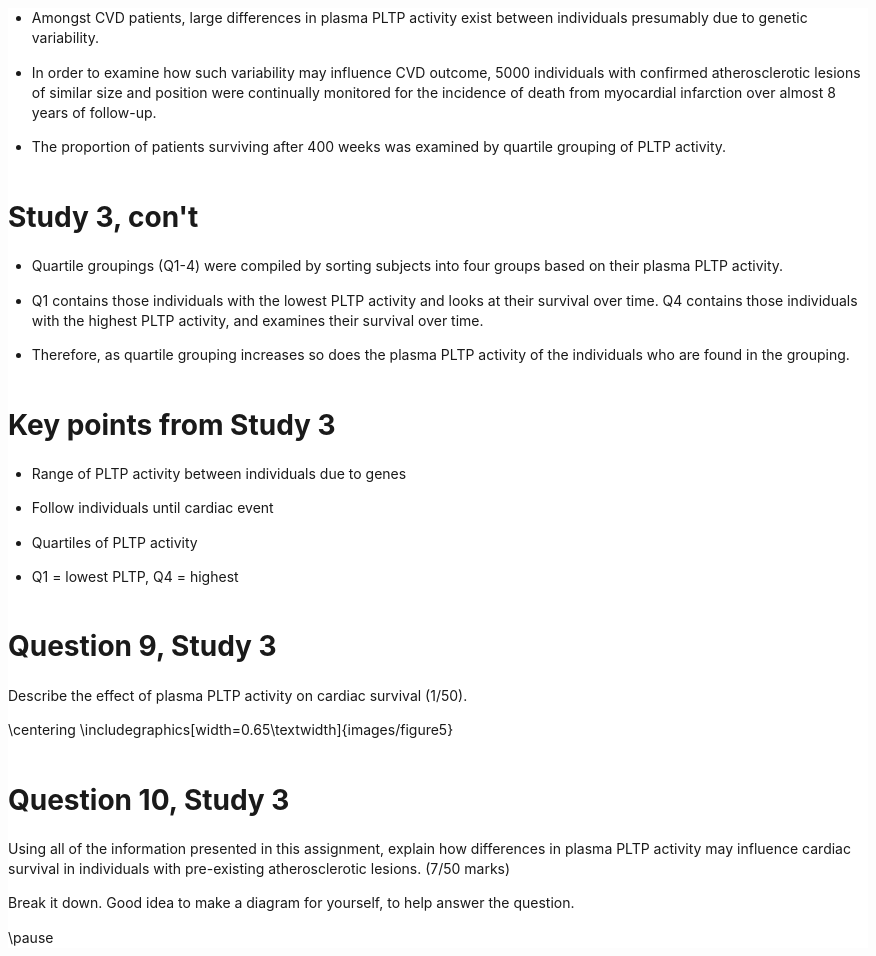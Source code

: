* Amongst CVD patients, large differences in plasma PLTP activity
  exist between individuals presumably due to genetic variability.

* In order to examine how such variability may influence CVD outcome,
  5000 individuals with confirmed atherosclerotic lesions of similar
  size and position were continually monitored for the incidence of
  death from myocardial infarction over almost 8 years of follow-up.

* The proportion of patients surviving after 400 weeks was examined by
  quartile grouping of PLTP activity.

# Study 3, con't

* Quartile groupings (Q1-4) were compiled by sorting subjects into
  four groups based on their plasma PLTP activity.

* Q1 contains those individuals with the lowest PLTP activity and
  looks at their survival over time. Q4 contains those individuals
  with the highest PLTP activity, and examines their survival over
  time.

* Therefore, as quartile grouping increases so does the plasma PLTP
  activity of the individuals who are found in the grouping.

# Key points from Study 3

* Range of PLTP activity between individuals due to genes

* Follow individuals until cardiac event

* Quartiles of PLTP activity

* Q1 = lowest PLTP, Q4 = highest

# Question 9, Study 3

Describe the effect of plasma PLTP activity on cardiac survival
(1/50).

\centering
\includegraphics[width=0.65\textwidth]{images/figure5}

# Question 10, Study 3

Using all of the information presented in this assignment, explain how
differences in plasma PLTP activity may influence cardiac survival in
individuals with pre-existing atherosclerotic lesions. (7/50 marks)

Break it down.  Good idea to make a diagram for yourself,
to help answer the question.

\pause
